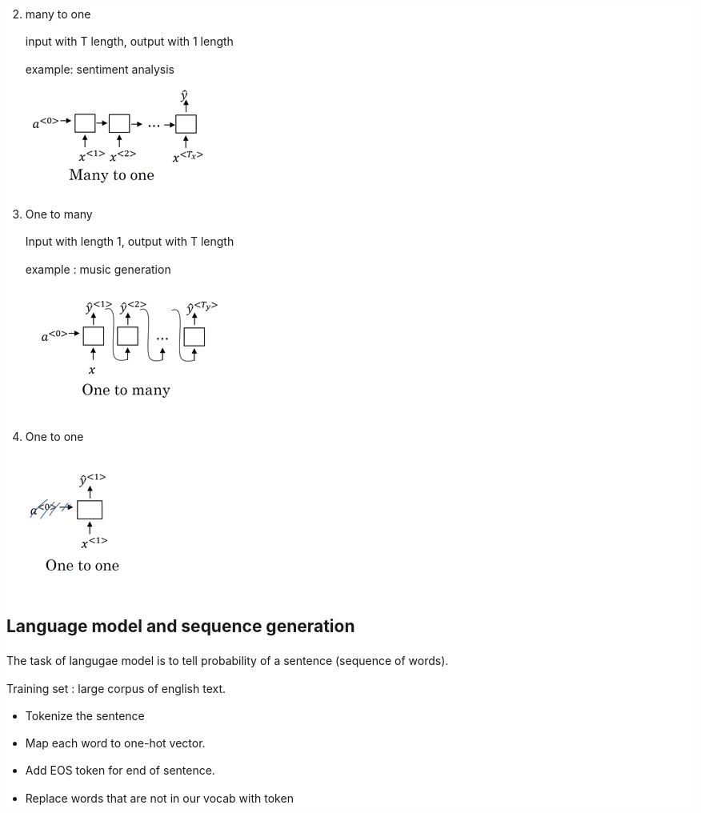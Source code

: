2. many to one
   
   input with T length, output with 1 length
   
   example: sentiment analysis
   
   ![](https://github.com/rojinakashefi/DeepLearningSpecialization/blob/main/Sequence%20Models/pictures/many-to-one.png)

3. One to many
   
   Input with length 1, output with T length
   
   example : music generation
   
   ![](https://github.com/rojinakashefi/DeepLearningSpecialization/blob/main/Sequence%20Models/pictures/one-to-many.png)

4. One to one
   
   ![](https://github.com/rojinakashefi/DeepLearningSpecialization/blob/main/Sequence%20Models/pictures/one-to-one.png)

## Language model and sequence generation

The task of langugae model is to tell probability of a sentence (sequence of words).

Training set : large corpus of english text.

- Tokenize the sentence

- Map each word to one-hot vector.

- Add EOS token for end of sentence.

- Replace words that are not in our vocab with token
